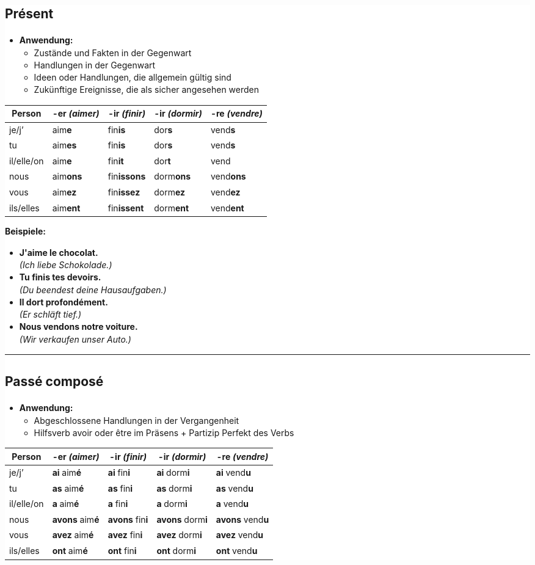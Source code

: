 ## Présent

- **Anwendung:**
  - Zustände und Fakten in der Gegenwart
  - Handlungen in der Gegenwart
  - Ideen oder Handlungen, die allgemein gültig sind
  - Zukünftige Ereignisse, die als sicher angesehen werden

| Person     | **-er** *(aimer)* | **-ir** *(finir)* | **-ir** *(dormir)* | **-re** *(vendre)* |
|------------|--------------------|-------------------|--------------------|--------------------|
| je/j’      | aim**e**           | fin**is**         | dor**s**           | vend**s**          |
| tu         | aim**es**          | fin**is**         | dor**s**           | vend**s**          |
| il/elle/on | aim**e**           | fin**it**         | dor**t**           | vend               |
| nous       | aim**ons**         | fin**issons**     | dorm**ons**        | vend**ons**        |
| vous       | aim**ez**          | fin**issez**      | dorm**ez**         | vend**ez**         |
| ils/elles  | aim**ent**         | fin**issent**     | dorm**ent**        | vend**ent**        |

**Beispiele:**

- **J'aime le chocolat.**  
  *(Ich liebe Schokolade.)*
- **Tu finis tes devoirs.**  
  *(Du beendest deine Hausaufgaben.)*
- **Il dort profondément.**  
  *(Er schläft tief.)*
- **Nous vendons notre voiture.**  
  *(Wir verkaufen unser Auto.)*

---

## Passé composé

- **Anwendung:**
  - Abgeschlossene Handlungen in der Vergangenheit
  - Hilfsverb avoir oder être im Präsens  + Partizip Perfekt des Verbs

| Person     | **-er** *(aimer)*   | **-ir** *(finir)*   | **-ir** *(dormir)*   | **-re** *(vendre)*  |
|------------|----------------------|---------------------|----------------------|---------------------|
| je/j’      | **ai** aim**é**      | **ai** fin**i**     | **ai** dorm**i**     | **ai** vend**u**    |
| tu         | **as** aim**é**      | **as** fin**i**     | **as** dorm**i**     | **as** vend**u**    |
| il/elle/on | **a** aim**é**       | **a** fin**i**      | **a** dorm**i**      | **a** vend**u**     |
| nous       | **avons** aim**é**   | **avons** fin**i**  | **avons** dorm**i**  | **avons** vend**u** |
| vous       | **avez** aim**é**    | **avez** fin**i**   | **avez** dorm**i**   | **avez** vend**u**  |
| ils/elles  | **ont** aim**é**     | **ont** fin**i**    | **ont** dorm**i**    | **ont** vend**u**   |
